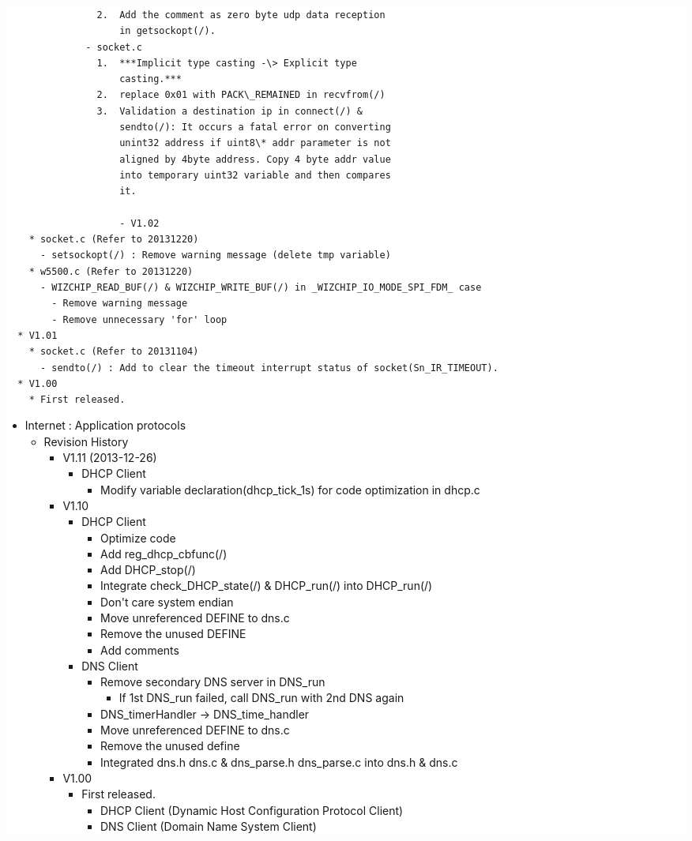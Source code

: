                     2.  Add the comment as zero byte udp data reception
                        in getsockopt(/). 
                  - socket.c
                    1.  ***Implicit type casting -\> Explicit type
                        casting.***
                    2.  replace 0x01 with PACK\_REMAINED in recvfrom(/)
                    3.  Validation a destination ip in connect(/) &
                        sendto(/): It occurs a fatal error on converting
                        unint32 address if uint8\* addr parameter is not
                        aligned by 4byte address. Copy 4 byte addr value
                        into temporary uint32 variable and then compares
                        it.
                        
                        - V1.02
        * socket.c (Refer to 20131220)
          - setsockopt(/) : Remove warning message (delete tmp variable)
        * w5500.c (Refer to 20131220)
          - WIZCHIP_READ_BUF(/) & WIZCHIP_WRITE_BUF(/) in _WIZCHIP_IO_MODE_SPI_FDM_ case
            - Remove warning message
            - Remove unnecessary 'for' loop
      * V1.01 
        * socket.c (Refer to 20131104)
          - sendto(/) : Add to clear the timeout interrupt status of socket(Sn_IR_TIMEOUT).
      * V1.00
        * First released.
  * Internet  :  Application protocols
    * Revision History
      * V1.11 (2013-12-26)
        * DHCP Client
          - Modify variable declaration(dhcp_tick_1s) for code optimization in dhcp.c
      * V1.10
        * DHCP Client
          - Optimize code
          - Add reg_dhcp_cbfunc(/)
          - Add DHCP_stop(/) 
          - Integrate check_DHCP_state(/) & DHCP_run(/) into DHCP_run(/)
          - Don't care system endian
          - Move unreferenced DEFINE to dns.c
          - Remove the unused DEFINE
          - Add comments
        * DNS Client
          - Remove secondary DNS server in DNS_run
            - If 1st DNS_run failed, call DNS_run with 2nd DNS again
          - DNS_timerHandler -> DNS_time_handler
          - Move unreferenced DEFINE to dns.c
          - Remove the unused define
          - Integrated dns.h dns.c & dns_parse.h dns_parse.c into dns.h & dns.c
      * V1.00
        * First released. 
          * DHCP Client (Dynamic Host Configuration Protocol Client)
          * DNS Client (Domain Name System Client)
